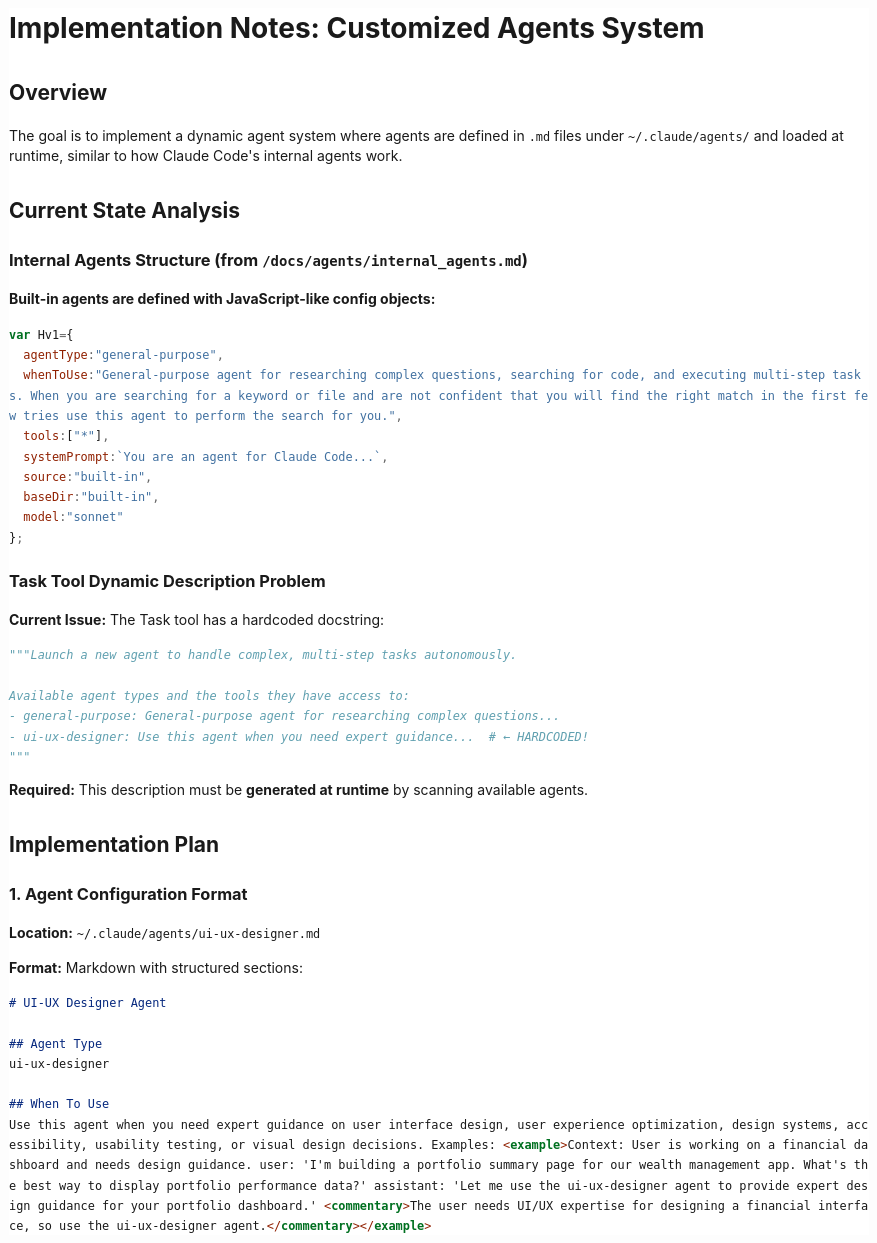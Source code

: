 # Implementation Notes: Customized Agents System

## Overview

The goal is to implement a dynamic agent system where agents are defined in `.md` files under `~/.claude/agents/` and loaded at runtime, similar to how Claude Code's internal agents work.

## Current State Analysis

### Internal Agents Structure (from `/docs/agents/internal_agents.md`)

**Built-in agents are defined with JavaScript-like config objects:**
```javascript
var Hv1={
  agentType:"general-purpose",
  whenToUse:"General-purpose agent for researching complex questions, searching for code, and executing multi-step tasks. When you are searching for a keyword or file and are not confident that you will find the right match in the first few tries use this agent to perform the search for you.",
  tools:["*"],
  systemPrompt:`You are an agent for Claude Code...`,
  source:"built-in",
  baseDir:"built-in", 
  model:"sonnet"
};
```

### Task Tool Dynamic Description Problem

**Current Issue:** The Task tool has a hardcoded docstring:
```python
"""Launch a new agent to handle complex, multi-step tasks autonomously. 

Available agent types and the tools they have access to:
- general-purpose: General-purpose agent for researching complex questions...
- ui-ux-designer: Use this agent when you need expert guidance...  # ← HARDCODED!
"""
```

**Required:** This description must be **generated at runtime** by scanning available agents.

## Implementation Plan

### 1. Agent Configuration Format

**Location:** `~/.claude/agents/ui-ux-designer.md`

**Format:** Markdown with structured sections:
```markdown
# UI-UX Designer Agent

## Agent Type
ui-ux-designer

## When To Use
Use this agent when you need expert guidance on user interface design, user experience optimization, design systems, accessibility, usability testing, or visual design decisions. Examples: <example>Context: User is working on a financial dashboard and needs design guidance. user: 'I'm building a portfolio summary page for our wealth management app. What's the best way to display portfolio performance data?' assistant: 'Let me use the ui-ux-designer agent to provide expert design guidance for your portfolio dashboard.' <commentary>The user needs UI/UX expertise for designing a financial interface, so use the ui-ux-designer agent.</commentary></example>

```